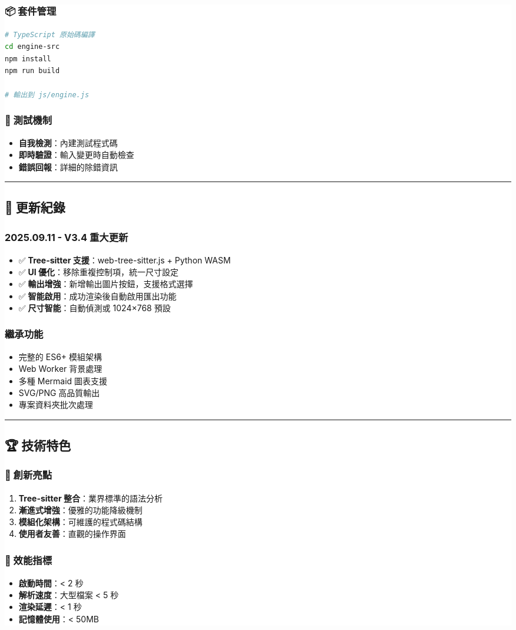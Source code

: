 ### 📦 套件管理
```bash
# TypeScript 原始碼編譯
cd engine-src
npm install
npm run build

# 輸出到 js/engine.js
```

### 🧪 測試機制
- **自我檢測**：內建測試程式碼
- **即時驗證**：輸入變更時自動檢查
- **錯誤回報**：詳細的除錯資訊

---

## 📝 更新紀錄

### 2025.09.11 - V3.4 重大更新
- ✅ **Tree-sitter 支援**：web-tree-sitter.js + Python WASM
- ✅ **UI 優化**：移除重複控制項，統一尺寸設定  
- ✅ **輸出增強**：新增輸出圖片按鈕，支援格式選擇
- ✅ **智能啟用**：成功渲染後自動啟用匯出功能
- ✅ **尺寸智能**：自動偵測或 1024×768 預設

### 繼承功能
- 完整的 ES6+ 模組架構
- Web Worker 背景處理  
- 多種 Mermaid 圖表支援
- SVG/PNG 高品質輸出
- 專案資料夾批次處理

---

## 🏆 技術特色

### 🌟 創新亮點
1. **Tree-sitter 整合**：業界標準的語法分析
2. **漸進式增強**：優雅的功能降級機制
3. **模組化架構**：可維護的程式碼結構  
4. **使用者友善**：直觀的操作界面

### 🎯 效能指標
- **啟動時間**：< 2 秒
- **解析速度**：大型檔案 < 5 秒  
- **渲染延遲**：< 1 秒
- **記憶體使用**：< 50MB
